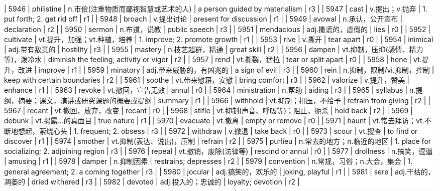 | 5946 | philistine    | n.市侩(注重物质而鄙视智慧或艺术的人)           | a person guided by materialism                                          | r3    |
| 5947 | cast          | v.提出；v.抛弃                                 | 1. put forth; 2. get rid off                                            | r1    |
| 5948 | broach        | v.提出讨论                                     | present for discussion                                                  | r1    |
| 5949 | avowal        | n.承认，公开宣布                               | declaration                                                             | r2    |
| 5950 | sermon        | n.布道，说教                                   | public speech                                                           | r3    |
| 5951 | mendacious    | adj.撒谎的，虚假的                             | lies                                                                    | r0    |
| 5952 | cultivate     | vt.提升，加强；vt.种植，培养                   | 1. improve; 2. promote growth                                           | r1    |
| 5953 | rive          | v.撕开                                         | tear apart                                                              | r0    |
| 5954 | inimical      | adj.带有敌意的                                 | hostility                                                               | r3    |
| 5955 | mastery       | n.技艺超群，精通                               | great skill                                                             | r2    |
| 5956 | dampen        | vt.抑制，压抑(感情、精力等)，泼冷水            | diminish the feeling, activity or vigor                                 | r2    |
| 5957 | rend          | vt.撕裂，猛拉                                  | tear or split apart                                                     | r0    |
| 5958 | hone          | vt.提升，改进                                  | improve                                                                 | r1    |
| 5959 | minatory      | adj.带来威胁的，有凶兆的                       | a sign of evil                                                          | r3    |
| 5960 | rein          | n.抑制，限制/vi.抑制，控制                     | keep with certain boundaries                                            | r2    |
| 5961 | soothe        | vt.带来慰藉，安慰                              | bring comfort                                                           | r3    |
| 5962 | valorize      | v.提升，赞美                                   | enhance                                                                 | r1    |
| 5963 | revoke        | vt.撤回，宣告无效                              | annul                                                                   | r0    |
| 5964 | ministration  | n.帮助                                         | aiding                                                                  | r3    |
| 5965 | syllabus      | n.提纲，摘要；课文，演讲或研究课题的概要或提纲 | summary                                                                 | r1    |
| 5966 | withhold      | vt.抑制；扣压，不给予                          | refrain from giving                                                     | r2    |
| 5967 | recant        | vt.撤回，放弃，改变                            | recant                                                                  | r0    |
| 5968 | stifle        | vt.抑制(声音、呼吸等)；阻止，扼杀              | hold back                                                               | r2    |
| 5969 | debunk        | vt.揭露…的真面目                               | true nature                                                             | r1    |
| 5970 | evacuate      | vt.撤离                                        | empty or remove                                                         | r0    |
| 5971 | haunt         | vt.常去拜访；vt.不断地想起，萦绕心头           | 1. frequent; 2. obsess                                                  | r3    |
| 5972 | withdraw      | v.撤退                                         | take back                                                               | r0    |
| 5973 | scour         | vt.搜查                                        | to find or discover                                                     | r1    |
| 5974 | smother       | vt.抑制(表达、说出)，压制                      | refrain                                                                 | r2    |
| 5975 | purlieu       | n.常去的地方；n.临近的地区                     | 1. place for socializing; 2. adjoining region                           | r3    |
| 5976 | repeal        | vt.撤销，废除(法律等)                          | rescind or annul                                                        | r0    |
| 5977 | drollness     | n.搞笑，逗逼                                   | amusing                                                                 | r1    |
| 5978 | damper        | n.抑制因素                                     | restrains; depresses                                                    | r2    |
| 5979 | convention    | n.常规，习俗；n.大会，集会                     | 1. general agreement; 2. a coming together                              | r3    |
| 5980 | jocular       | adj.搞笑的，欢乐的                             | joking, playful                                                         | r1    |
| 5981 | sere          | adj.干枯的，凋萎的                             | dried withered                                                          | r3    |
| 5982 | devoted       | adj.投入的；忠诚的                             | loyalty; devotion                                                       | r2    |